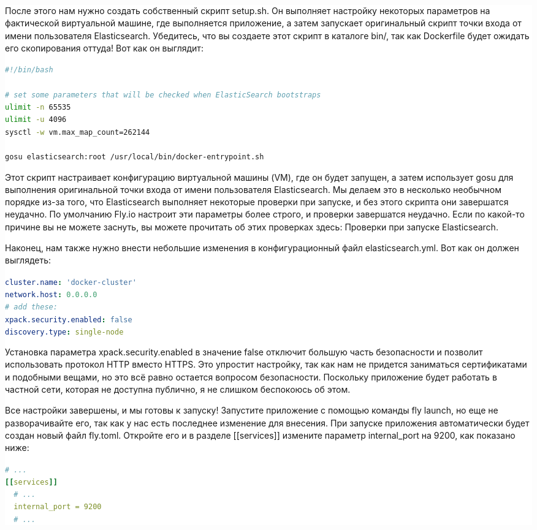 После этого нам нужно создать собственный скрипт setup.sh. Он выполняет настройку некоторых параметров на фактической виртуальной машине, где выполняется приложение, а затем запускает оригинальный скрипт точки входа от имени пользователя Elasticsearch. Убедитесь, что вы создаете этот скрипт в каталоге bin/, так как Dockerfile будет ожидать его скопирования оттуда! Вот как он выглядит:

```bash
#!/bin/bash

# set some parameters that will be checked when ElasticSearch bootstraps
ulimit -n 65535
ulimit -u 4096
sysctl -w vm.max_map_count=262144

gosu elasticsearch:root /usr/local/bin/docker-entrypoint.sh


```

Этот скрипт настраивает конфигурацию виртуальной машины (VM), где он будет запущен, а затем использует gosu для выполнения оригинальной точки входа от имени пользователя Elasticsearch. Мы делаем это в несколько необычном порядке из-за того, что Elasticsearch выполняет некоторые проверки при запуске, и без этого скрипта они завершатся неудачно. По умолчанию Fly.io настроит эти параметры более строго, и проверки завершатся неудачно. Если по какой-то причине вы не можете заснуть, вы можете прочитать об этих проверках здесь: Проверки при запуске Elasticsearch.

Наконец, нам также нужно внести небольшие изменения в конфигурационный файл elasticsearch.yml. Вот как он должен выглядеть:

```yaml
cluster.name: 'docker-cluster'
network.host: 0.0.0.0
# add these:
xpack.security.enabled: false
discovery.type: single-node
```

Установка параметра xpack.security.enabled в значение false отключит большую часть безопасности и позволит использовать протокол HTTP вместо HTTPS. Это упростит настройку, так как нам не придется заниматься сертификатами и подобными вещами, но это всё равно остается вопросом безопасности. Поскольку приложение будет работать в частной сети, которая не доступна публично, я не слишком беспокоюсь об этом.

Все настройки завершены, и мы готовы к запуску! Запустите приложение с помощью команды fly launch, но еще не разворачивайте его, так как у нас есть последнее изменение для внесения. При запуске приложения автоматически будет создан новый файл fly.toml. Откройте его и в разделе [[services]] измените параметр internal_port на 9200, как показано ниже:

```yaml
# ...
[[services]]
  # ...
  internal_port = 9200
  # ...


```
